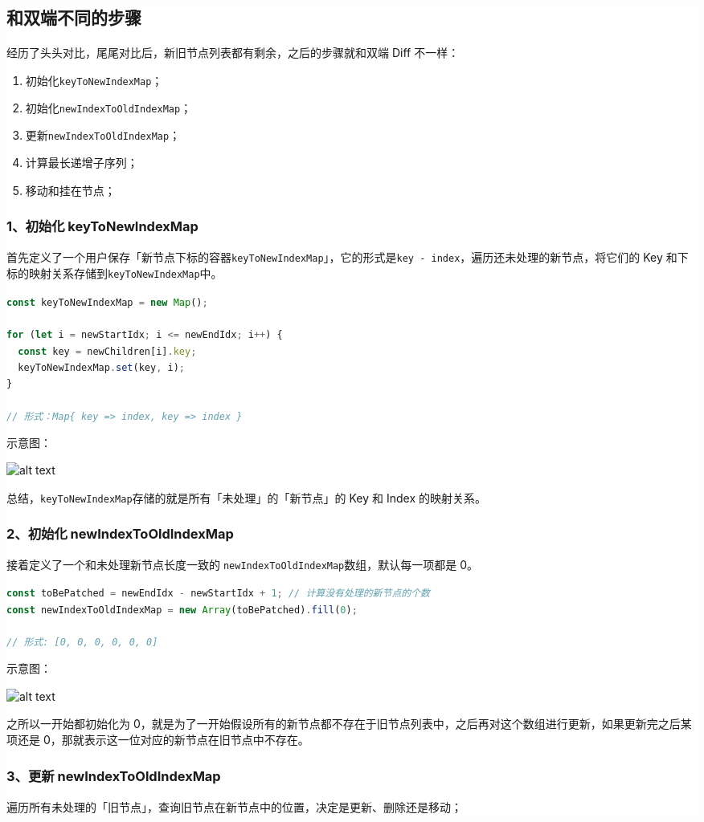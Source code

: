 ## 和双端不同的步骤

经历了头头对比，尾尾对比后，新旧节点列表都有剩余，之后的步骤就和双端 Diff 不一样：

1. 初始化`keyToNewIndexMap`；

2. 初始化`newIndexToOldIndexMap`；

3. 更新`newIndexToOldIndexMap`；

4. 计算最长递增子序列；

5. 移动和挂在节点；

### 1、初始化 keyToNewIndexMap

首先定义了一个用户保存「新节点下标的容器`keyToNewIndexMap`」，它的形式是`key - index`，遍历还未处理的新节点，<XTextLight>将它们的 Key 和下标的映射关系存储到`keyToNewIndexMap`中。</XTextLight>

```javascript
const keyToNewIndexMap = new Map();

for (let i = newStartIdx; i <= newEndIdx; i++) {
  const key = newChildren[i].key;
  keyToNewIndexMap.set(key, i);
}

// 形式：Map{ key => index, key => index }
```

示意图：

![alt text](2024-09-17-004920.png)

总结，`keyToNewIndexMap`存储的就是所有「未处理」的「新节点」的 Key 和 Index 的映射关系。

### 2、初始化 newIndexToOldIndexMap

<XTextLight>接着定义了一个和未处理新节点长度一致的 `newIndexToOldIndexMap`数组，默认每一项都是 0。</XTextLight>

```javascript
const toBePatched = newEndIdx - newStartIdx + 1; // 计算没有处理的新节点的个数
const newIndexToOldIndexMap = new Array(toBePatched).fill(0);

// 形式: [0, 0, 0, 0, 0, 0]
```

示意图：

![alt text](2024-09-17-064415.png)


之所以一开始都初始化为 0，就是为了一开始假设所有的新节点都不存在于旧节点列表中，之后再对这个数组进行更新，如果更新完之后某项还是 0，那就表示这一位对应的新节点在旧节点中不存在。

### 3、更新 newIndexToOldIndexMap

遍历所有未处理的「旧节点」，查询旧节点在新节点中的位置，决定是更新、删除还是移动；

